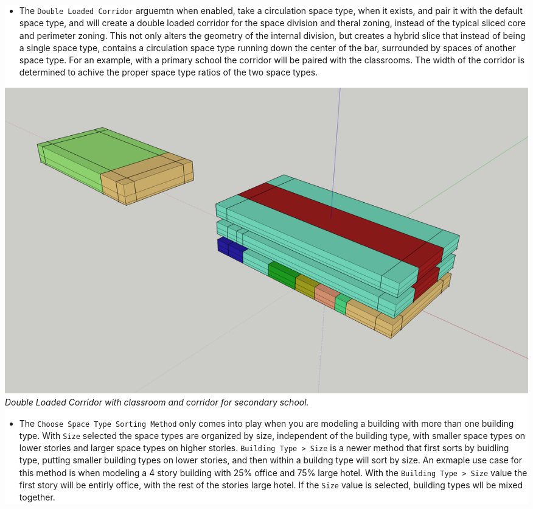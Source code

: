- The `Double Loaded Corridor` arguemtn when enabled, take a circulation space type, when it exists, and pair it with the default space type, and will create a double loaded corridor for the space division and theral zoning, instead of the typical sliced core and perimeter zoning. This not only alters the geometry of the internal division, but creates a hybrid slice that instead of being a single space type, contains a circulation space type running down the center of the bar, surrounded by spaces of another space type. For an example, with a primary school the corridor will be paired with the classrooms. The width of the corridor is determined to achive the proper space type ratios of the two space types.

![Double Loaded Corridor](./docs/bar_double_loaded.png?raw=true)
*Double Loaded Corridor with classroom and corridor for secondary school.*

- The `Choose Space Type Sorting Method` only comes into play when you are modeling a building with more than one building type. With `Size` selected the space types are organized by size, independent of the building type, with smaller space types on lower stories and larger space types on higher stories. `Building Type > Size` is a newer method that first sorts by buidling type, putting smaller building types on lower stories, and then within a buildng type will sort by size. An exmaple use case for this method is when modeling a 4 story building with 25% office and 75% large hotel. With the `Building Type > Size` value the first story will be entirly office, with the rest of the stories large hotel. If the `Size` value is selected, building types wll be mixed together.
